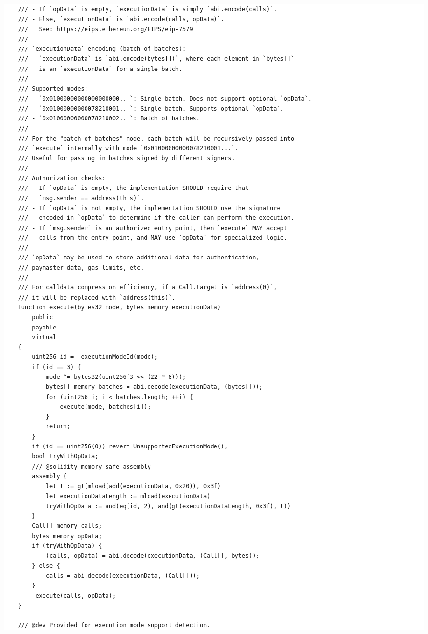 ```solidity
    /// - If `opData` is empty, `executionData` is simply `abi.encode(calls)`.
    /// - Else, `executionData` is `abi.encode(calls, opData)`.
    ///   See: https://eips.ethereum.org/EIPS/eip-7579
    ///
    /// `executionData` encoding (batch of batches):
    /// - `executionData` is `abi.encode(bytes[])`, where each element in `bytes[]`
    ///   is an `executionData` for a single batch.
    ///
    /// Supported modes:
    /// - `0x01000000000000000000...`: Single batch. Does not support optional `opData`.
    /// - `0x01000000000078210001...`: Single batch. Supports optional `opData`.
    /// - `0x01000000000078210002...`: Batch of batches.
    ///
    /// For the "batch of batches" mode, each batch will be recursively passed into
    /// `execute` internally with mode `0x01000000000078210001...`.
    /// Useful for passing in batches signed by different signers.
    ///
    /// Authorization checks:
    /// - If `opData` is empty, the implementation SHOULD require that
    ///   `msg.sender == address(this)`.
    /// - If `opData` is not empty, the implementation SHOULD use the signature
    ///   encoded in `opData` to determine if the caller can perform the execution.
    /// - If `msg.sender` is an authorized entry point, then `execute` MAY accept
    ///   calls from the entry point, and MAY use `opData` for specialized logic.
    ///
    /// `opData` may be used to store additional data for authentication,
    /// paymaster data, gas limits, etc.
    ///
    /// For calldata compression efficiency, if a Call.target is `address(0)`,
    /// it will be replaced with `address(this)`.
    function execute(bytes32 mode, bytes memory executionData)
        public
        payable
        virtual
    {
        uint256 id = _executionModeId(mode);
        if (id == 3) {
            mode ^= bytes32(uint256(3 << (22 * 8)));
            bytes[] memory batches = abi.decode(executionData, (bytes[]));
            for (uint256 i; i < batches.length; ++i) {
                execute(mode, batches[i]);
            }
            return;
        }
        if (id == uint256(0)) revert UnsupportedExecutionMode();
        bool tryWithOpData;
        /// @solidity memory-safe-assembly
        assembly {
            let t := gt(mload(add(executionData, 0x20)), 0x3f)
            let executionDataLength := mload(executionData)
            tryWithOpData := and(eq(id, 2), and(gt(executionDataLength, 0x3f), t))
        }
        Call[] memory calls;
        bytes memory opData;
        if (tryWithOpData) {
            (calls, opData) = abi.decode(executionData, (Call[], bytes));
        } else {
            calls = abi.decode(executionData, (Call[]));
        }
        _execute(calls, opData);
    }

    /// @dev Provided for execution mode support detection.
```